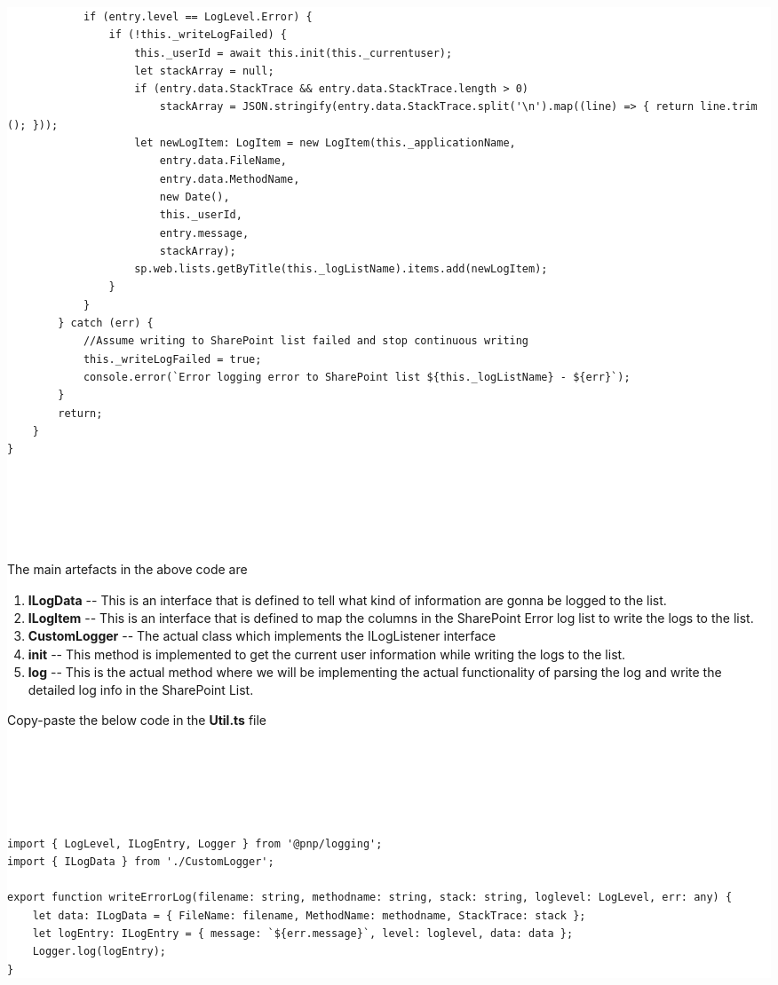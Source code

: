 ``` {.lia-code-sample .language-csharp}
            if (entry.level == LogLevel.Error) {
                if (!this._writeLogFailed) {
                    this._userId = await this.init(this._currentuser);
                    let stackArray = null;
                    if (entry.data.StackTrace && entry.data.StackTrace.length > 0)
                        stackArray = JSON.stringify(entry.data.StackTrace.split('\n').map((line) => { return line.trim(); }));
                    let newLogItem: LogItem = new LogItem(this._applicationName,
                        entry.data.FileName,
                        entry.data.MethodName,
                        new Date(),
                        this._userId,
                        entry.message,
                        stackArray);
                    sp.web.lists.getByTitle(this._logListName).items.add(newLogItem);
                }
            }
        } catch (err) {
            //Assume writing to SharePoint list failed and stop continuous writing
            this._writeLogFailed = true;
            console.error(`Error logging error to SharePoint list ${this._logListName} - ${err}`);
        }
        return;
    }
}
```

 

 

 

The main artefacts in the above code are

1.  **ILogData** -- This is an interface that is defined to tell what
    kind of information are gonna be logged to the list.
2.  **ILogItem** -- This is an interface that is defined to map the
    columns in the SharePoint Error log list to write the logs to the
    list.
3.  **CustomLogger** -- The actual class which implements the
    ILogListener interface
4.  **init** -- This method is implemented to get the current user
    information while writing the logs to the list.
5.  **log** -- This is the actual method where we will be implementing
    the actual functionality of parsing the log and write the detailed
    log info in the SharePoint List.

Copy-paste the below code in the **Util.ts** file

 

 

 

``` {.lia-code-sample .language-csharp}
import { LogLevel, ILogEntry, Logger } from '@pnp/logging';
import { ILogData } from './CustomLogger';
 
export function writeErrorLog(filename: string, methodname: string, stack: string, loglevel: LogLevel, err: any) {
    let data: ILogData = { FileName: filename, MethodName: methodname, StackTrace: stack };
    let logEntry: ILogEntry = { message: `${err.message}`, level: loglevel, data: data };
    Logger.log(logEntry);
}
```
